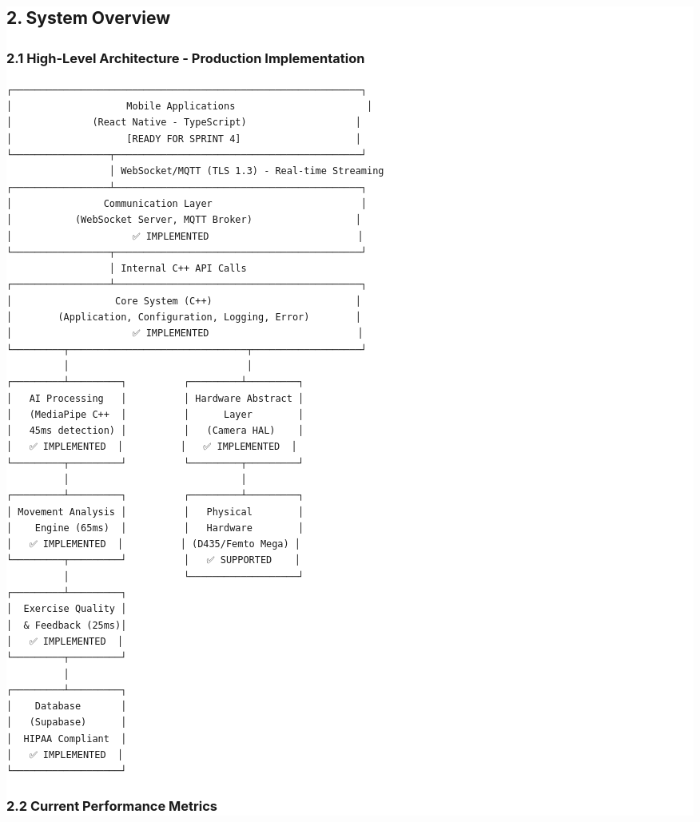 ## 2. System Overview

### 2.1 High-Level Architecture - Production Implementation

```
┌─────────────────────────────────────────────────────────────┐
│                    Mobile Applications                       │
│              (React Native - TypeScript)                   │
│                    [READY FOR SPRINT 4]                    │
└─────────────────┬───────────────────────────────────────────┘
                  │ WebSocket/MQTT (TLS 1.3) - Real-time Streaming
┌─────────────────┴───────────────────────────────────────────┐
│                Communication Layer                          │
│           (WebSocket Server, MQTT Broker)                  │
│                     ✅ IMPLEMENTED                          │
└─────────────────┬───────────────────────────────────────────┘
                  │ Internal C++ API Calls
┌─────────────────┴───────────────────────────────────────────┐
│                  Core System (C++)                         │
│        (Application, Configuration, Logging, Error)        │
│                     ✅ IMPLEMENTED                          │
└─────────┬───────────────────────────────┬───────────────────┘
          │                               │
┌─────────┴─────────┐          ┌─────────┴─────────┐
│   AI Processing   │          │ Hardware Abstract │
│   (MediaPipe C++  │          │      Layer        │
│   45ms detection) │          │   (Camera HAL)    │
│   ✅ IMPLEMENTED  │          │   ✅ IMPLEMENTED  │
└─────────┬─────────┘          └─────────┬─────────┘
          │                              │
┌─────────┴─────────┐          ┌─────────┴─────────┐
│ Movement Analysis │          │   Physical        │
│    Engine (65ms)  │          │   Hardware        │
│   ✅ IMPLEMENTED  │          │ (D435/Femto Mega) │
└─────────┬─────────┘          │   ✅ SUPPORTED    │
          │                    └───────────────────┘
┌─────────┴─────────┐
│  Exercise Quality │
│  & Feedback (25ms)│
│   ✅ IMPLEMENTED  │
└─────────┬─────────┘
          │
┌─────────┴─────────┐
│    Database       │
│   (Supabase)      │
│  HIPAA Compliant  │
│   ✅ IMPLEMENTED  │
└───────────────────┘
```

### 2.2 Current Performance Metrics
